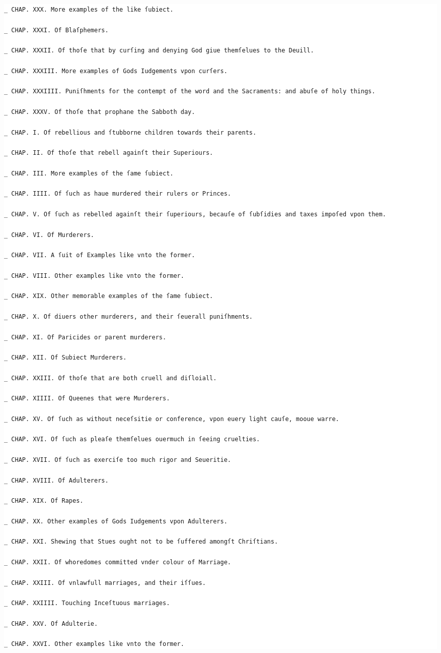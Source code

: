     _ CHAP. XXX. More examples of the like ſubiect.

    _ CHAP. XXXI. Of Blaſphemers.

    _ CHAP. XXXII. Of thoſe that by curſing and denying God giue themſelues to the Deuill.

    _ CHAP. XXXIII. More examples of Gods Iudgements vpon curſers.

    _ CHAP. XXXIIII. Puniſhments for the contempt of the word and the Sacraments: and abuſe of holy things.

    _ CHAP. XXXV. Of thoſe that prophane the Sabboth day.

    _ CHAP. I. Of rebellious and ſtubborne children towards their parents.

    _ CHAP. II. Of thoſe that rebell againſt their Superiours.

    _ CHAP. III. More examples of the ſame ſubiect.

    _ CHAP. IIII. Of ſuch as haue murdered their rulers or Princes.

    _ CHAP. V. Of ſuch as rebelled againſt their ſuperiours, becauſe of ſubſidies and taxes impoſed vpon them.

    _ CHAP. VI. Of Murderers.

    _ CHAP. VII. A ſuit of Examples like vnto the former.

    _ CHAP. VIII. Other examples like vnto the former.

    _ CHAP. XIX. Other memorable examples of the ſame ſubiect.

    _ CHAP. X. Of diuers other murderers, and their ſeuerall puniſhments.

    _ CHAP. XI. Of Paricides or parent murderers.

    _ CHAP. XII. Of Subiect Murderers.

    _ CHAP. XXIII. Of thoſe that are both cruell and diſloiall.

    _ CHAP. XIIII. Of Queenes that were Murderers.

    _ CHAP. XV. Of ſuch as without neceſsitie or conference, vpon euery light cauſe, mooue warre.

    _ CHAP. XVI. Of ſuch as pleaſe themſelues ouermuch in ſeeing cruelties.

    _ CHAP. XVII. Of ſuch as exerciſe too much rigor and Seueritie.

    _ CHAP. XVIII. Of Adulterers.

    _ CHAP. XIX. Of Rapes.

    _ CHAP. XX. Other examples of Gods Iudgements vpon Adulterers.

    _ CHAP. XXI. Shewing that Stues ought not to be ſuffered amongſt Chriſtians.

    _ CHAP. XXII. Of whoredomes committed vnder colour of Marriage.

    _ CHAP. XXIII. Of vnlawfull marriages, and their iſſues.

    _ CHAP. XXIIII. Touching Inceſtuous marriages.

    _ CHAP. XXV. Of Adulterie.

    _ CHAP. XXVI. Other examples like vnto the former.
